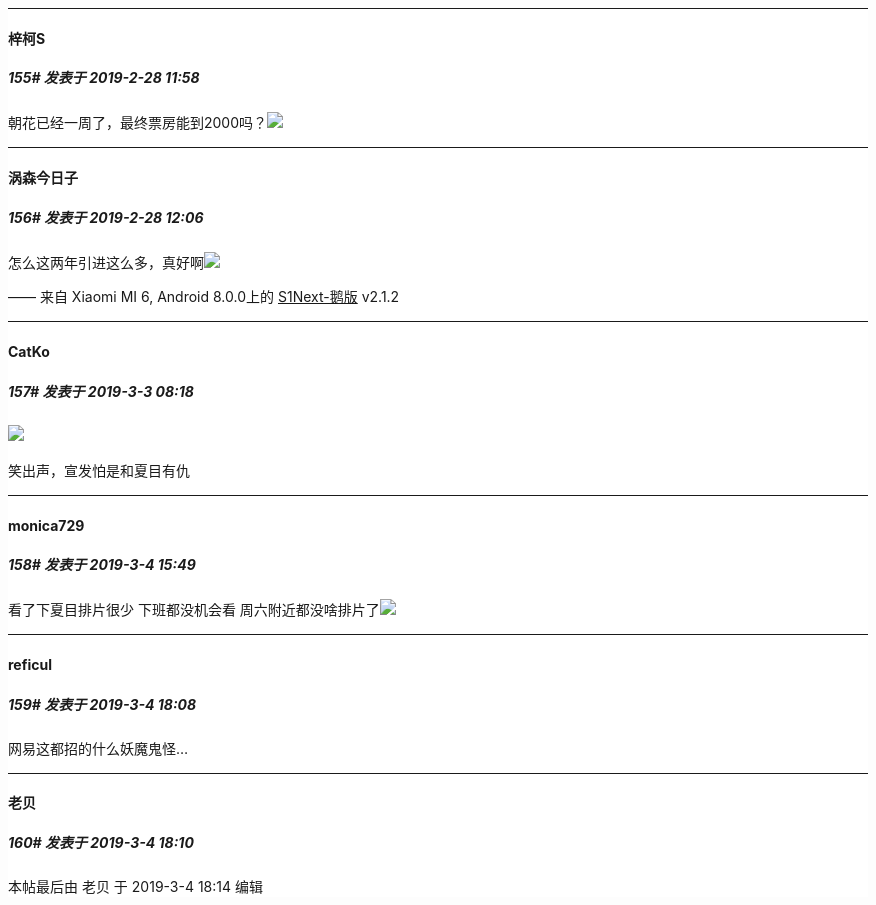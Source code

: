 
-----

####  梓柯S  
##### 155#       发表于 2019-2-28 11:58


朝花已经一周了，最终票房能到2000吗？<img src="https://static.saraba1st.com/image/smiley/face2017/067.png" referrerpolicy="no-referrer">


-----

####  涡森今日子  
##### 156#       发表于 2019-2-28 12:06


怎么这两年引进这么多，真好啊<img src="https://static.saraba1st.com/image/smiley/face2017/033.png" referrerpolicy="no-referrer">

—— 来自 Xiaomi MI 6, Android 8.0.0上的 [S1Next-鹅版](https://github.com/ykrank/S1-Next/releases) v2.1.2


-----

####  CatKo  
##### 157#       发表于 2019-3-3 08:18


<img src="https://i.loli.net/2019/03/03/5c7b1d5bba02f.png" referrerpolicy="no-referrer">

笑出声，宣发怕是和夏目有仇


-----

####  monica729  
##### 158#       发表于 2019-3-4 15:49


看了下夏目排片很少 下班都没机会看 周六附近都没啥排片了<img src="https://static.saraba1st.com/image/smiley/face2017/001.png" referrerpolicy="no-referrer">


-----

####  reficul  
##### 159#       发表于 2019-3-4 18:08


网易这都招的什么妖魔鬼怪…


-----

####  老贝  
##### 160#       发表于 2019-3-4 18:10


 本帖最后由 老贝 于 2019-3-4 18:14 编辑 

